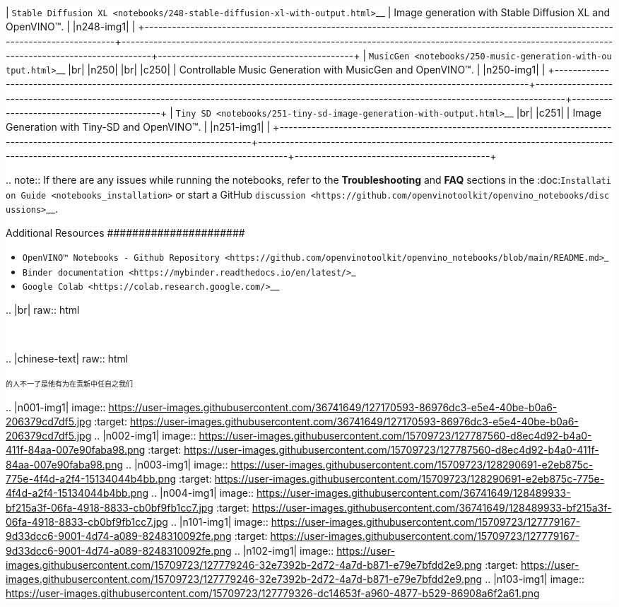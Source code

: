 | `Stable Diffusion XL <notebooks/248-stable-diffusion-xl-with-output.html>`__                                                  | Image generation with Stable Diffusion XL and OpenVINO™.                                                                                   | |n248-img1|                               |
+-------------------------------------------------------------------------------------------------------------------------------+--------------------------------------------------------------------------------------------------------------------------------------------+-------------------------------------------+
| `MusicGen <notebooks/250-music-generation-with-output.html>`__ |br| |n250| |br| |c250|                                        | Controllable Music Generation with MusicGen and OpenVINO™.                                                                                 | |n250-img1|                               |
+-------------------------------------------------------------------------------------------------------------------------------+--------------------------------------------------------------------------------------------------------------------------------------------+-------------------------------------------+
| `Tiny SD <notebooks/251-tiny-sd-image-generation-with-output.html>`__ |br| |c251|                                             | Image Generation with Tiny-SD and OpenVINO™.                                                                                               | |n251-img1|                               |
+-------------------------------------------------------------------------------------------------------------------------------+--------------------------------------------------------------------------------------------------------------------------------------------+-------------------------------------------+


.. note::
   If there are any issues while running the notebooks, refer to the **Troubleshooting** and **FAQ** sections in the :doc:`Installation Guide <notebooks_installation>` or start a GitHub
   `discussion <https://github.com/openvinotoolkit/openvino_notebooks/discussions>`__.


Additional Resources
######################

* `OpenVINO™ Notebooks - Github Repository <https://github.com/openvinotoolkit/openvino_notebooks/blob/main/README.md>`_
* `Binder documentation <https://mybinder.readthedocs.io/en/latest/>`_
* `Google Colab <https://colab.research.google.com/>`__


.. |br| raw:: html

   <br />

.. |chinese-text| raw:: html

   <span style="font-size:10px">的人不一了是他有为在责新中任自之我们</span>

.. |n001-img1| image:: https://user-images.githubusercontent.com/36741649/127170593-86976dc3-e5e4-40be-b0a6-206379cd7df5.jpg
   :target: https://user-images.githubusercontent.com/36741649/127170593-86976dc3-e5e4-40be-b0a6-206379cd7df5.jpg
.. |n002-img1| image:: https://user-images.githubusercontent.com/15709723/127787560-d8ec4d92-b4a0-411f-84aa-007e90faba98.png
   :target: https://user-images.githubusercontent.com/15709723/127787560-d8ec4d92-b4a0-411f-84aa-007e90faba98.png
.. |n003-img1| image:: https://user-images.githubusercontent.com/15709723/128290691-e2eb875c-775e-4f4d-a2f4-15134044b4bb.png
   :target: https://user-images.githubusercontent.com/15709723/128290691-e2eb875c-775e-4f4d-a2f4-15134044b4bb.png
.. |n004-img1| image:: https://user-images.githubusercontent.com/36741649/128489933-bf215a3f-06fa-4918-8833-cb0bf9fb1cc7.jpg
   :target: https://user-images.githubusercontent.com/36741649/128489933-bf215a3f-06fa-4918-8833-cb0bf9fb1cc7.jpg
.. |n101-img1| image:: https://user-images.githubusercontent.com/15709723/127779167-9d33dcc6-9001-4d74-a089-8248310092fe.png
   :target: https://user-images.githubusercontent.com/15709723/127779167-9d33dcc6-9001-4d74-a089-8248310092fe.png
.. |n102-img1| image:: https://user-images.githubusercontent.com/15709723/127779246-32e7392b-2d72-4a7d-b871-e79e7bfdd2e9.png
   :target: https://user-images.githubusercontent.com/15709723/127779246-32e7392b-2d72-4a7d-b871-e79e7bfdd2e9.png
.. |n103-img1| image:: https://user-images.githubusercontent.com/15709723/127779326-dc14653f-a960-4877-b529-86908a6f2a61.png